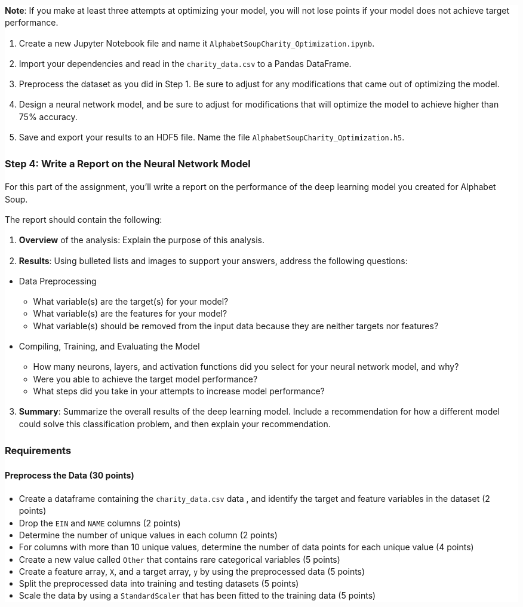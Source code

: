 **Note**: If you make at least three attempts at optimizing your model, you will not lose points if your model does not achieve target performance.

1. Create a new Jupyter Notebook file and name it `AlphabetSoupCharity_Optimization.ipynb`.

2. Import your dependencies and read in the `charity_data.csv` to a Pandas DataFrame.

3. Preprocess the dataset as you did in Step 1. Be sure to adjust for any modifications that came out of optimizing the model.

4. Design a neural network model, and be sure to adjust for modifications that will optimize the model to achieve higher than 75% accuracy.

5. Save and export your results to an HDF5 file. Name the file `AlphabetSoupCharity_Optimization.h5`.

### Step 4: Write a Report on the Neural Network Model

For this part of the assignment, you’ll write a report on the performance of the deep learning model you created for Alphabet Soup.

The report should contain the following:

1. **Overview** of the analysis: Explain the purpose of this analysis.

2. **Results**: Using bulleted lists and images to support your answers, address the following questions:

  * Data Preprocessing
    * What variable(s) are the target(s) for your model?
    * What variable(s) are the features for your model?
    * What variable(s) should be removed from the input data because they are neither targets nor features?

* Compiling, Training, and Evaluating the Model
    * How many neurons, layers, and activation functions did you select for your neural network model, and why?
    * Were you able to achieve the target model performance?
    * What steps did you take in your attempts to increase model performance?

3. **Summary**: Summarize the overall results of the deep learning model. Include a recommendation for how a different model could solve this classification problem, and then explain your recommendation.

### Requirements

#### Preprocess the Data (30 points)

* Create a dataframe containing the `charity_data.csv` data , and identify the target and feature variables in the dataset (2 points)
* Drop the `EIN` and `NAME` columns (2 points)
* Determine the number of unique values in each column (2 points)
* For columns with more than 10 unique values, determine the number of data points for each unique value (4 points)
* Create a new value called `Other` that contains rare categorical variables (5 points)
* Create a feature array, `X`, and a target array, `y` by using the preprocessed data (5 points)
* Split the preprocessed data into training and testing datasets (5 points)
* Scale the data by using a `StandardScaler` that has been fitted to the training data (5 points)
